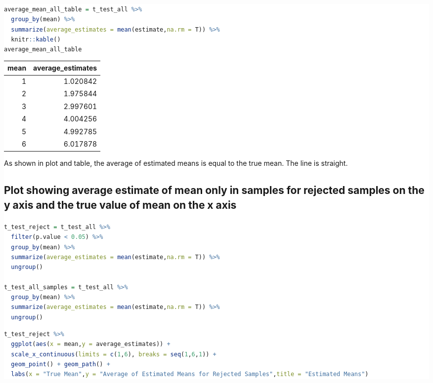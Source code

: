 ``` r
average_mean_all_table = t_test_all %>%
  group_by(mean) %>% 
  summarize(average_estimates = mean(estimate,na.rm = T)) %>% 
  knitr::kable()
average_mean_all_table
```

| mean | average_estimates |
|-----:|------------------:|
|    1 |          1.020842 |
|    2 |          1.975844 |
|    3 |          2.997601 |
|    4 |          4.004256 |
|    5 |          4.992785 |
|    6 |          6.017878 |

As shown in plot and table, the average of estimated means is equal to
the true mean. The line is straight.

## Plot showing average estimate of mean only in samples for rejected samples on the y axis and the true value of mean on the x axis

``` r
t_test_reject = t_test_all %>% 
  filter(p.value < 0.05) %>% 
  group_by(mean) %>% 
  summarize(average_estimates = mean(estimate,na.rm = T)) %>% 
  ungroup()

t_test_all_samples = t_test_all %>% 
  group_by(mean) %>% 
  summarize(average_estimates = mean(estimate,na.rm = T)) %>% 
  ungroup()
```

``` r
t_test_reject %>% 
  ggplot(aes(x = mean,y = average_estimates)) +
  scale_x_continuous(limits = c(1,6), breaks = seq(1,6,1)) + 
  geom_point() + geom_path() +
  labs(x = "True Mean",y = "Average of Estimated Means for Rejected Samples",title = "Estimated Means")
```
